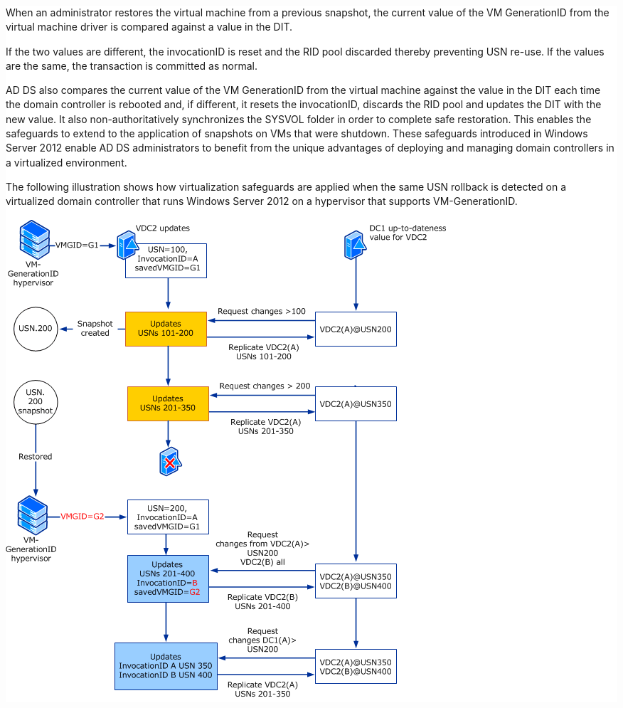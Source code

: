 When an administrator restores the virtual machine from a previous snapshot, the current value of the VM GenerationID from the virtual machine driver is compared against a value in the DIT.

If the two values are different, the invocationID is reset and the RID pool discarded thereby preventing USN re-use. If the values are the same, the transaction is committed as normal.

AD DS also compares the current value of the VM GenerationID from the virtual machine against the value in the DIT each time the domain controller is rebooted and, if different, it resets the invocationID, discards the RID pool and updates the DIT with the new value. It also non-authoritatively synchronizes the SYSVOL folder in order to complete safe restoration. This enables the safeguards to extend to the application of snapshots on VMs that were shutdown. These safeguards introduced in  Windows Server 2012  enable AD DS administrators to benefit from the unique advantages of deploying and managing domain controllers in a virtualized environment.

The following illustration shows how virtualization safeguards are applied when the same USN rollback is detected on a virtualized domain controller that runs  Windows Server 2012  on a hypervisor that supports VM-GenerationID.

![](../media/Introduction-to-Active-Directory-Domain-Services--AD-DS--Virtualization--Level-100-/ADDS_VDC_Exampleofhowsafeguardswork.gif)
